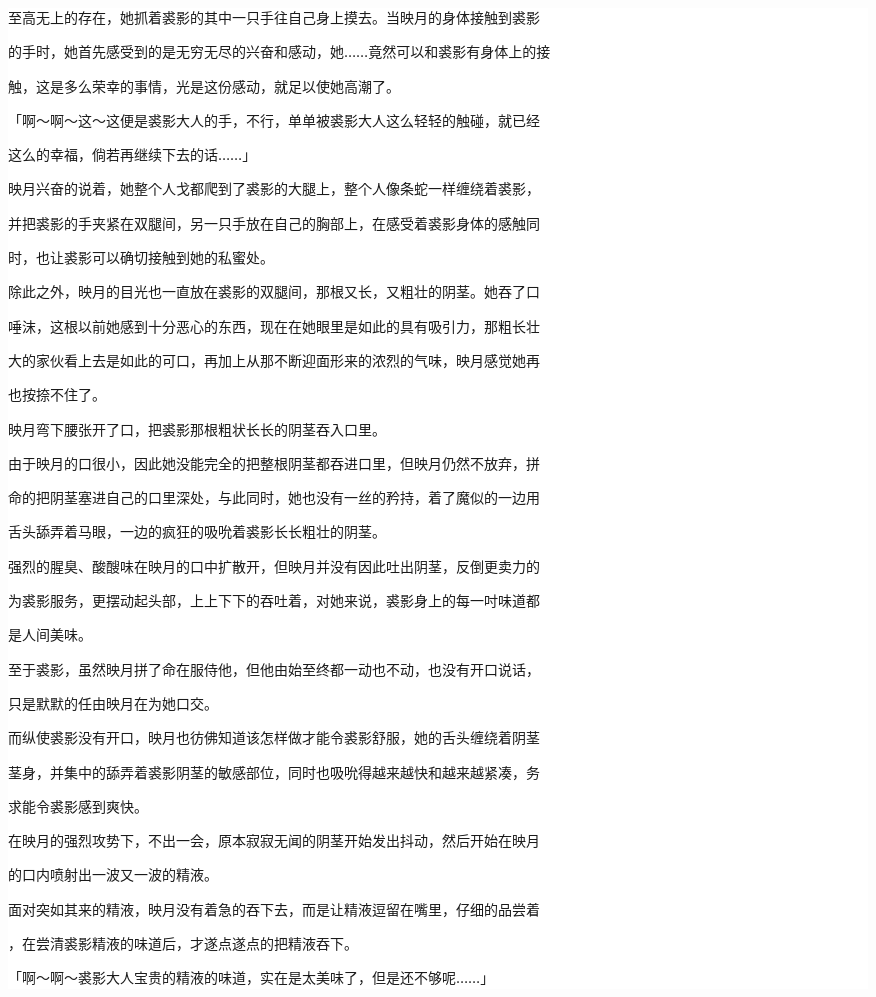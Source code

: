 至高无上的存在，她抓着裘影的其中一只手往自己身上摸去。当映月的身体接触到裘影

的手时，她首先感受到的是无穷无尽的兴奋和感动，她……竟然可以和裘影有身体上的接

触，这是多么荣幸的事情，光是这份感动，就足以使她高潮了。

「啊～啊～这～这便是裘影大人的手，不行，单单被裘影大人这么轻轻的触碰，就已经

这么的幸福，倘若再继续下去的话……」



映月兴奋的说着，她整个人戈都爬到了裘影的大腿上，整个人像条蛇一样缠绕着裘影，

并把裘影的手夹紧在双腿间，另一只手放在自己的胸部上，在感受着裘影身体的感触同

时，也让裘影可以确切接触到她的私蜜处。

除此之外，映月的目光也一直放在裘影的双腿间，那根又长，又粗壮的阴茎。她吞了口

唾沫，这根以前她感到十分恶心的东西，现在在她眼里是如此的具有吸引力，那粗长壮

大的家伙看上去是如此的可口，再加上从那不断迎面形来的浓烈的气味，映月感觉她再

也按捺不住了。



映月弯下腰张开了口，把裘影那根粗状长长的阴茎吞入口里。



由于映月的口很小，因此她没能完全的把整根阴茎都吞进口里，但映月仍然不放弃，拼

命的把阴茎塞进自己的口里深处，与此同时，她也没有一丝的矜持，着了魔似的一边用

舌头舔弄着马眼，一边的疯狂的吸吮着裘影长长粗壮的阴茎。



强烈的腥臭、酸醙味在映月的口中扩散开，但映月并没有因此吐出阴茎，反倒更卖力的

为裘影服务，更摆动起头部，上上下下的吞吐着，对她来说，裘影身上的每一吋味道都

是人间美味。

至于裘影，虽然映月拼了命在服侍他，但他由始至终都一动也不动，也没有开口说话，

只是默默的任由映月在为她口交。

而纵使裘影没有开口，映月也彷佛知道该怎样做才能令裘影舒服，她的舌头缠绕着阴茎

茎身，并集中的舔弄着裘影阴茎的敏感部位，同时也吸吮得越来越快和越来越紧凑，务

求能令裘影感到爽快。



在映月的强烈攻势下，不出一会，原本寂寂无闻的阴茎开始发出抖动，然后开始在映月

的口内喷射出一波又一波的精液。

面对突如其来的精液，映月没有着急的吞下去，而是让精液逗留在嘴里，仔细的品尝着

，在尝清裘影精液的味道后，才遂点遂点的把精液吞下。



「啊～啊～裘影大人宝贵的精液的味道，实在是太美味了，但是还不够呢……」
